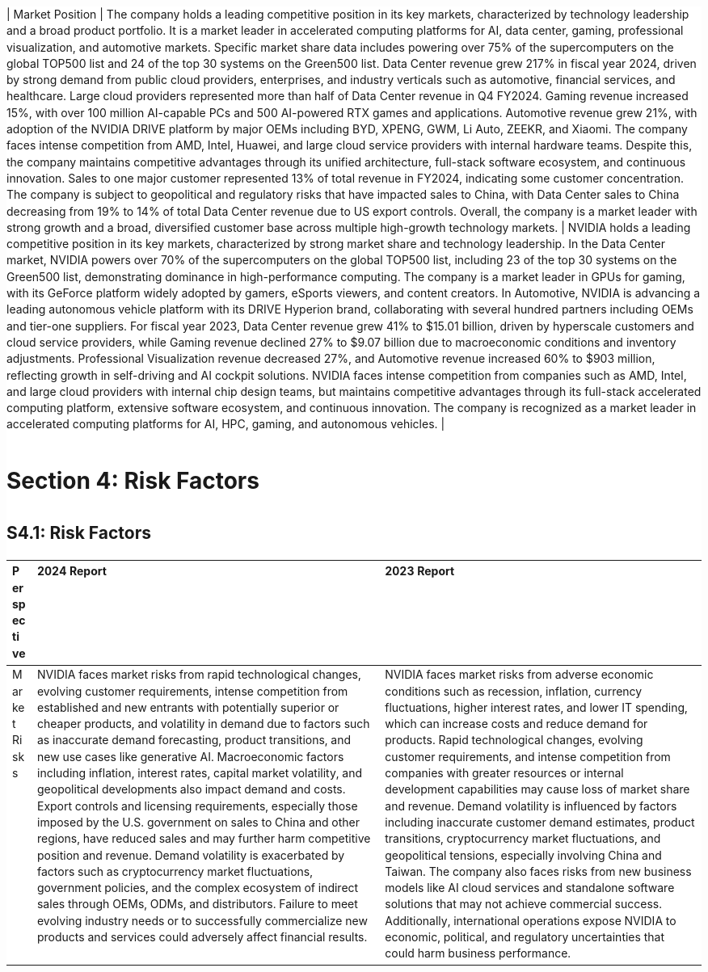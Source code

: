 | Market Position | The company holds a leading competitive position in its key markets, characterized by technology leadership and a broad product portfolio. It is a market leader in accelerated computing platforms for AI, data center, gaming, professional visualization, and automotive markets. Specific market share data includes powering over 75% of the supercomputers on the global TOP500 list and 24 of the top 30 systems on the Green500 list. Data Center revenue grew 217% in fiscal year 2024, driven by strong demand from public cloud providers, enterprises, and industry verticals such as automotive, financial services, and healthcare. Large cloud providers represented more than half of Data Center revenue in Q4 FY2024. Gaming revenue increased 15%, with over 100 million AI-capable PCs and 500 AI-powered RTX games and applications. Automotive revenue grew 21%, with adoption of the NVIDIA DRIVE platform by major OEMs including BYD, XPENG, GWM, Li Auto, ZEEKR, and Xiaomi. The company faces intense competition from AMD, Intel, Huawei, and large cloud service providers with internal hardware teams. Despite this, the company maintains competitive advantages through its unified architecture, full-stack software ecosystem, and continuous innovation. Sales to one major customer represented 13% of total revenue in FY2024, indicating some customer concentration. The company is subject to geopolitical and regulatory risks that have impacted sales to China, with Data Center sales to China decreasing from 19% to 14% of total Data Center revenue due to US export controls. Overall, the company is a market leader with strong growth and a broad, diversified customer base across multiple high-growth technology markets. | NVIDIA holds a leading competitive position in its key markets, characterized by strong market share and technology leadership. In the Data Center market, NVIDIA powers over 70% of the supercomputers on the global TOP500 list, including 23 of the top 30 systems on the Green500 list, demonstrating dominance in high-performance computing. The company is a market leader in GPUs for gaming, with its GeForce platform widely adopted by gamers, eSports viewers, and content creators. In Automotive, NVIDIA is advancing a leading autonomous vehicle platform with its DRIVE Hyperion brand, collaborating with several hundred partners including OEMs and tier-one suppliers. For fiscal year 2023, Data Center revenue grew 41% to $15.01 billion, driven by hyperscale customers and cloud service providers, while Gaming revenue declined 27% to $9.07 billion due to macroeconomic conditions and inventory adjustments. Professional Visualization revenue decreased 27%, and Automotive revenue increased 60% to $903 million, reflecting growth in self-driving and AI cockpit solutions. NVIDIA faces intense competition from companies such as AMD, Intel, and large cloud providers with internal chip design teams, but maintains competitive advantages through its full-stack accelerated computing platform, extensive software ecosystem, and continuous innovation. The company is recognized as a market leader in accelerated computing platforms for AI, HPC, gaming, and autonomous vehicles. |


# Section 4: Risk Factors

## S4.1: Risk Factors

| Perspective | 2024 Report | 2023 Report |
| :---- | :---- | :---- |
| Market Risks | NVIDIA faces market risks from rapid technological changes, evolving customer requirements, intense competition from established and new entrants with potentially superior or cheaper products, and volatility in demand due to factors such as inaccurate demand forecasting, product transitions, and new use cases like generative AI. Macroeconomic factors including inflation, interest rates, capital market volatility, and geopolitical developments also impact demand and costs. Export controls and licensing requirements, especially those imposed by the U.S. government on sales to China and other regions, have reduced sales and may further harm competitive position and revenue. Demand volatility is exacerbated by factors such as cryptocurrency market fluctuations, government policies, and the complex ecosystem of indirect sales through OEMs, ODMs, and distributors. Failure to meet evolving industry needs or to successfully commercialize new products and services could adversely affect financial results. | NVIDIA faces market risks from adverse economic conditions such as recession, inflation, currency fluctuations, higher interest rates, and lower IT spending, which can increase costs and reduce demand for products. Rapid technological changes, evolving customer requirements, and intense competition from companies with greater resources or internal development capabilities may cause loss of market share and revenue. Demand volatility is influenced by factors including inaccurate customer demand estimates, product transitions, cryptocurrency market fluctuations, and geopolitical tensions, especially involving China and Taiwan. The company also faces risks from new business models like AI cloud services and standalone software solutions that may not achieve commercial success. Additionally, international operations expose NVIDIA to economic, political, and regulatory uncertainties that could harm business performance. |
